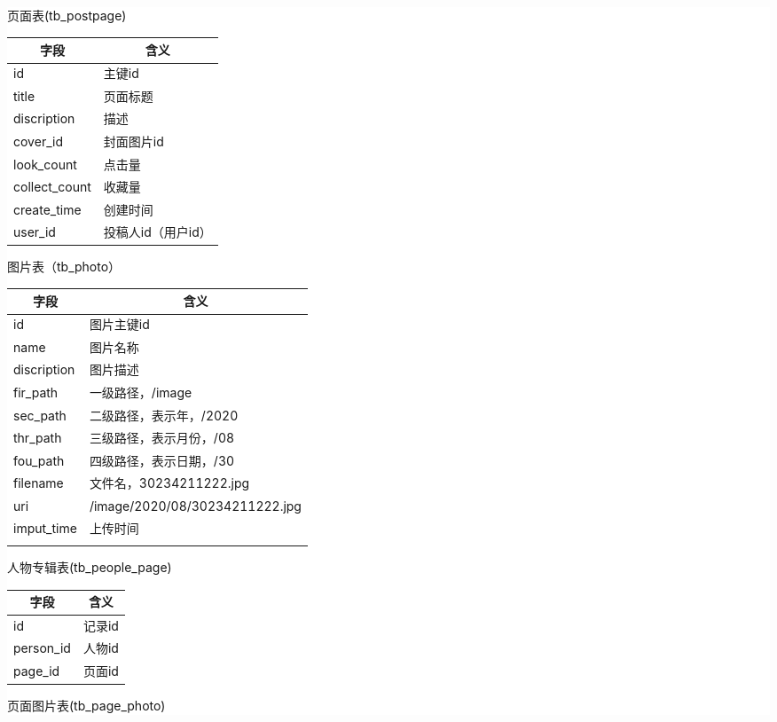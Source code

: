 页面表(tb_postpage)

| 字段          | 含义               |
| ------------- | ------------------ |
| id            | 主键id             |
| title         | 页面标题           |
| discription   | 描述               |
| cover_id      | 封面图片id         |
| look_count    | 点击量             |
| collect_count | 收藏量             |
| create_time   | 创建时间           |
| user_id       | 投稿人id（用户id） |

图片表（tb_photo）

| 字段        | 含义                           |
| ----------- | ------------------------------ |
| id          | 图片主键id                     |
| name        | 图片名称                       |
| discription | 图片描述                       |
| fir_path    | 一级路径，/image               |
| sec_path    | 二级路径，表示年，/2020        |
| thr_path    | 三级路径，表示月份，/08        |
| fou_path    | 四级路径，表示日期，/30        |
| filename    | 文件名，30234211222.jpg        |
| uri         | /image/2020/08/30234211222.jpg |
| imput_time  | 上传时间                       |
|             |                                |

人物专辑表(tb_people_page)

| 字段      | 含义   |
| --------- | ------ |
| id        | 记录id |
| person_id | 人物id |
| page_id   | 页面id |

页面图片表(tb_page_photo)
